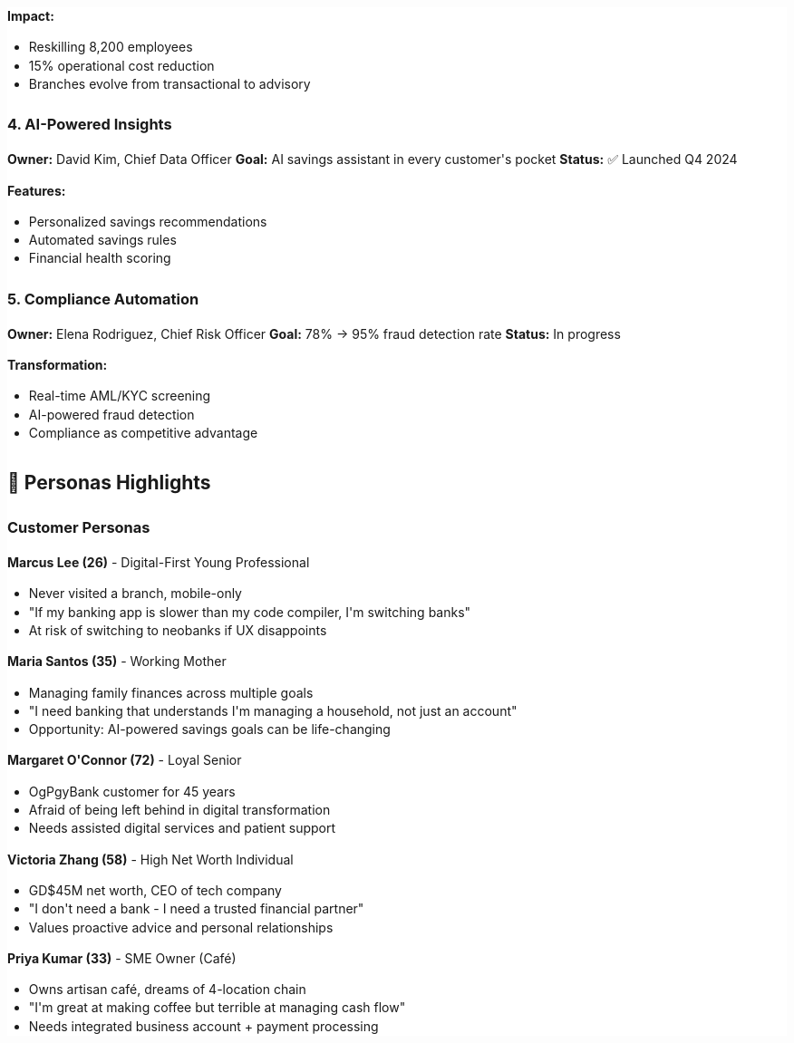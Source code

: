 **Impact:**
- Reskilling 8,200 employees
- 15% operational cost reduction
- Branches evolve from transactional to advisory

### 4. AI-Powered Insights
**Owner:** David Kim, Chief Data Officer
**Goal:** AI savings assistant in every customer's pocket
**Status:** ✅ Launched Q4 2024

**Features:**
- Personalized savings recommendations
- Automated savings rules
- Financial health scoring

### 5. Compliance Automation
**Owner:** Elena Rodriguez, Chief Risk Officer
**Goal:** 78% → 95% fraud detection rate
**Status:** In progress

**Transformation:**
- Real-time AML/KYC screening
- AI-powered fraud detection
- Compliance as competitive advantage

## 👥 Personas Highlights

### Customer Personas

**Marcus Lee (26)** - Digital-First Young Professional
- Never visited a branch, mobile-only
- "If my banking app is slower than my code compiler, I'm switching banks"
- At risk of switching to neobanks if UX disappoints

**Maria Santos (35)** - Working Mother
- Managing family finances across multiple goals
- "I need banking that understands I'm managing a household, not just an account"
- Opportunity: AI-powered savings goals can be life-changing

**Margaret O'Connor (72)** - Loyal Senior
- OgPgyBank customer for 45 years
- Afraid of being left behind in digital transformation
- Needs assisted digital services and patient support

**Victoria Zhang (58)** - High Net Worth Individual
- GD$45M net worth, CEO of tech company
- "I don't need a bank - I need a trusted financial partner"
- Values proactive advice and personal relationships

**Priya Kumar (33)** - SME Owner (Café)
- Owns artisan café, dreams of 4-location chain
- "I'm great at making coffee but terrible at managing cash flow"
- Needs integrated business account + payment processing
